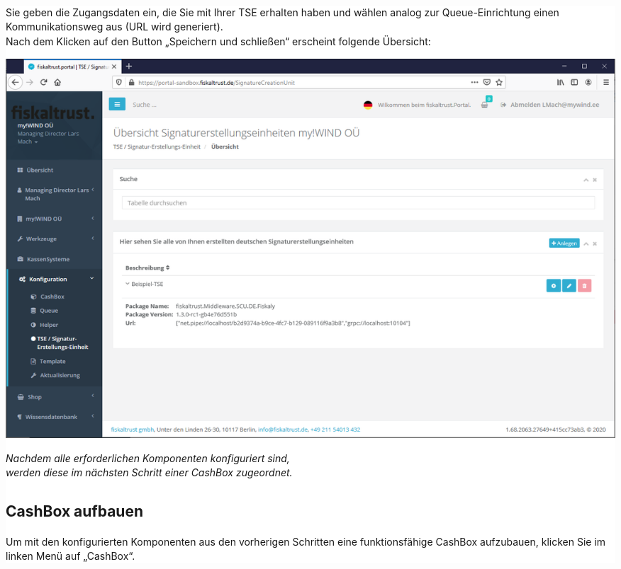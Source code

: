 Sie geben die Zugangsdaten ein, die Sie mit Ihrer TSE erhalten haben und wählen
analog zur Queue-Einrichtung einen Kommunikationsweg aus (URL wird generiert).  
Nach dem Klicken auf den Button „Speichern und schließen“ erscheint folgende
Übersicht:

![](media/3b0f7da102658a479eac21c21e893f25.png)

*Nachdem alle erforderlichen Komponenten konfiguriert sind,*  
*werden diese im nächsten Schritt einer CashBox zugeordnet.*

CashBox aufbauen
----------------

Um mit den konfigurierten Komponenten aus den vorherigen Schritten eine
funktionsfähige CashBox aufzubauen, klicken Sie im linken Menü auf „CashBox“.
